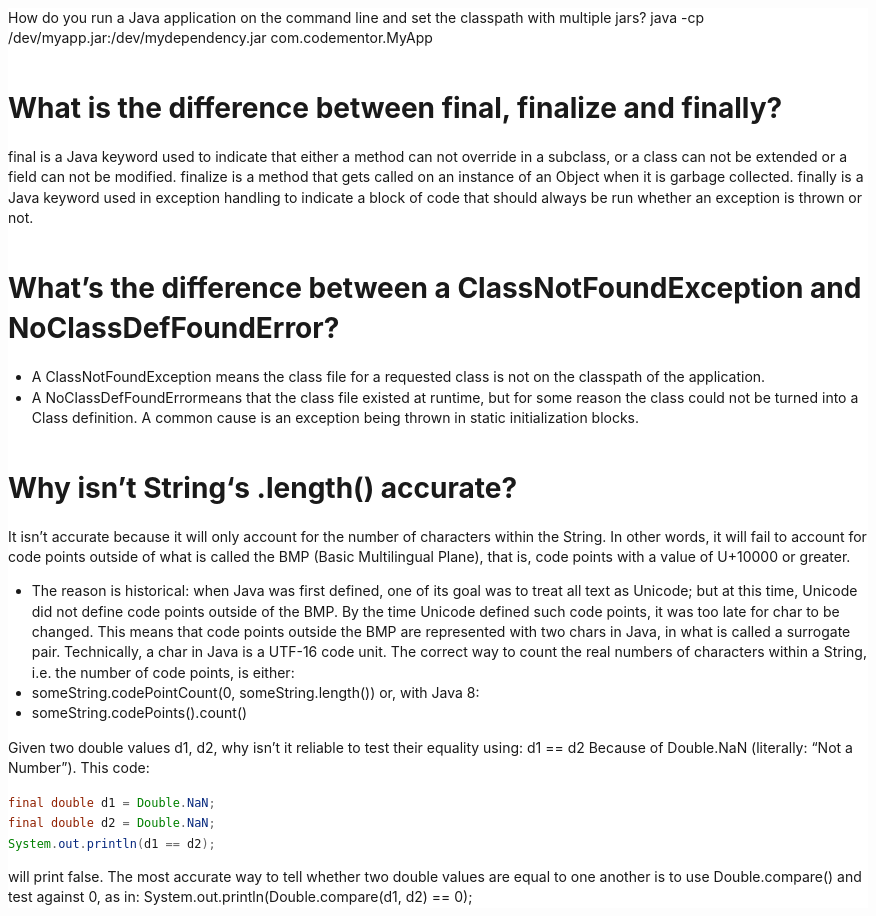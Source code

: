 How do you run a Java application on the command line and set the classpath with multiple jars?
java -cp /dev/myapp.jar:/dev/mydependency.jar com.codementor.MyApp

# What is the difference between final, finalize and finally?
final is a Java keyword used to indicate that either a method can not override in a subclass, or a class can not be extended or a field can not be modified. 
finalize is a method that gets called on an instance of an Object when it is garbage collected.
finally is a Java keyword used in exception handling to indicate a block of code that should always be run whether an exception is thrown or not.

# What’s the difference between a ClassNotFoundException and NoClassDefFoundError?
* A ClassNotFoundException means the class file for a requested class is not on the classpath of the application.
* A NoClassDefFoundErrormeans that the class file existed at runtime, but for some reason the class could not be turned into a Class definition.
 A common cause is an exception being thrown in static initialization blocks.

# Why isn’t String‘s .length() accurate?
It isn’t accurate because it will only account for the number of characters within the String. In other words, it will fail to account for code points outside of what is called the BMP (Basic Multilingual Plane), that is, code points with a value of U+10000 or greater.
* The reason is historical: when Java was first defined, one of its goal was to treat all text as Unicode; but at this time, Unicode did not define code points outside of the BMP. By the time Unicode defined such code points, it was too late for char to be changed.
This means that code points outside the BMP are represented with two chars in Java, in what is called a surrogate pair. Technically, a char in Java is a UTF-16 code unit.
The correct way to count the real numbers of characters within a String, i.e. the number of code points, is either:
* someString.codePointCount(0, someString.length())
or, with Java 8:
* someString.codePoints().count()

Given two double values d1, d2, why isn’t it reliable to test their equality using:
d1 == d2
Because of Double.NaN (literally: “Not a Number”).
This code:
``` java
final double d1 = Double.NaN;
final double d2 = Double.NaN;
System.out.println(d1 == d2);
```
will print false.
The most accurate way to tell whether two double values are 
equal to one another is to use Double.compare() and test against 0, as in:
System.out.println(Double.compare(d1, d2) == 0);

